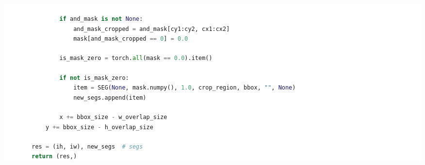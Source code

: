 ```python

                if and_mask is not None:
                    and_mask_cropped = and_mask[cy1:cy2, cx1:cx2]
                    mask[and_mask_cropped == 0] = 0.0

                is_mask_zero = torch.all(mask == 0.0).item()

                if not is_mask_zero:
                    item = SEG(None, mask.numpy(), 1.0, crop_region, bbox, "", None)
                    new_segs.append(item)

                x += bbox_size - w_overlap_size
            y += bbox_size - h_overlap_size

        res = (ih, iw), new_segs  # segs
        return (res,)

```
